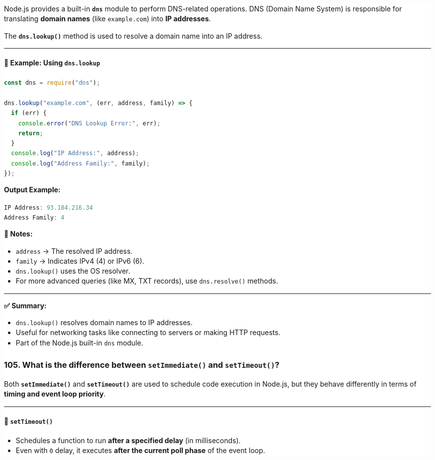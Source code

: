 Node.js provides a built-in **`dns`** module to perform DNS-related operations. DNS (Domain Name System) is responsible for translating **domain names** (like `example.com`) into **IP addresses**.

The **`dns.lookup()`** method is used to resolve a domain name into an IP address.

---

#### 🔹 Example: Using `dns.lookup`

```js
const dns = require("dns");

dns.lookup("example.com", (err, address, family) => {
  if (err) {
    console.error("DNS Lookup Error:", err);
    return;
  }
  console.log("IP Address:", address);
  console.log("Address Family:", family);
});
```

**Output Example:**

```js
IP Address: 93.184.216.34
Address Family: 4
```

**🔹 Notes:**

- `address` → The resolved IP address.
- `family` → Indicates IPv4 (4) or IPv6 (6).
- `dns.lookup()` uses the OS resolver.
- For more advanced queries (like MX, TXT records), use `dns.resolve()` methods.

---

**✅ Summary:**

- `dns.lookup()` resolves domain names to IP addresses.
- Useful for networking tasks like connecting to servers or making HTTP requests.
- Part of the Node.js built-in `dns` module.

### 105. What is the difference between `setImmediate()` and `setTimeout()`?

Both **`setImmediate()`** and **`setTimeout()`** are used to schedule code execution in Node.js, but they behave differently in terms of **timing and event loop priority**.

---

#### 🔹 `setTimeout()`

- Schedules a function to run **after a specified delay** (in milliseconds).
- Even with `0` delay, it executes **after the current poll phase** of the event loop.
